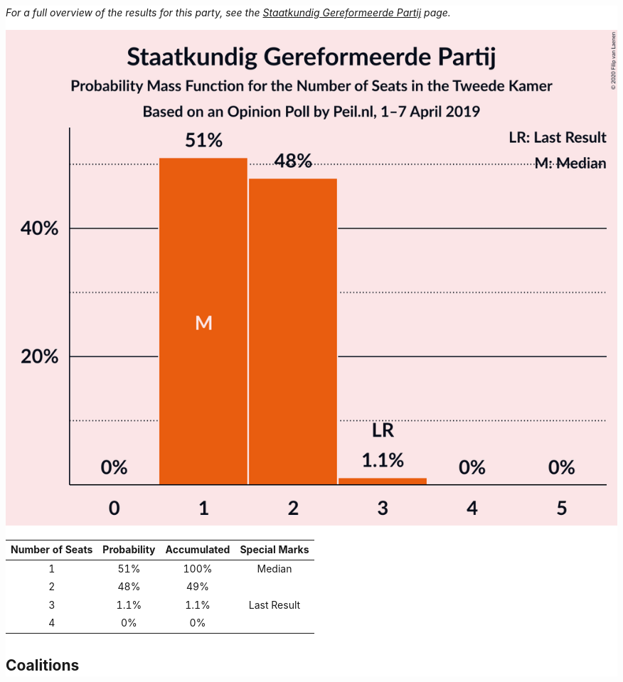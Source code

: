*For a full overview of the results for this party, see the [Staatkundig Gereformeerde Partij](party-staatkundiggereformeerdepartij.html) page.*

![Graph with seats probability mass function not yet produced](2019-04-07-Peilnl-seats-pmf-staatkundiggereformeerdepartij.png "Seats Probability Mass Function")

| Number of Seats | Probability | Accumulated | Special Marks |
|:---------------:|:-----------:|:-----------:|:-------------:|
| 1 | 51% | 100% | Median |
| 2 | 48% | 49% |  |
| 3 | 1.1% | 1.1% | Last Result |
| 4 | 0% | 0% |  |


## Coalitions
